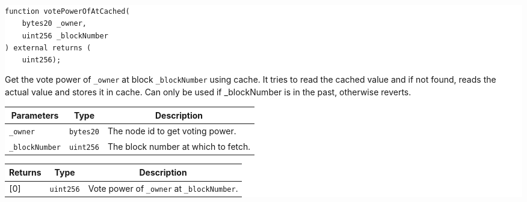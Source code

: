 ```solidity
function votePowerOfAtCached(
    bytes20 _owner,
    uint256 _blockNumber
) external returns (
    uint256);
```

Get the vote power of `_owner` at block `_blockNumber` using cache.
  It tries to read the cached value and if not found, reads the actual value and stores it in cache.
  Can only be used if _blockNumber is in the past, otherwise reverts.

| Parameters | Type | Description |
| ---------- | ---- | ----------- |
| `_owner` | `bytes20` | The node id to get voting power. |
| `_blockNumber` | `uint256` | The block number at which to fetch. |

| Returns | Type | Description |
| ------- | ---- | ----------- |
| [0] | `uint256` | Vote power of `_owner` at `_blockNumber`. |
</div>
</div>

</div>


